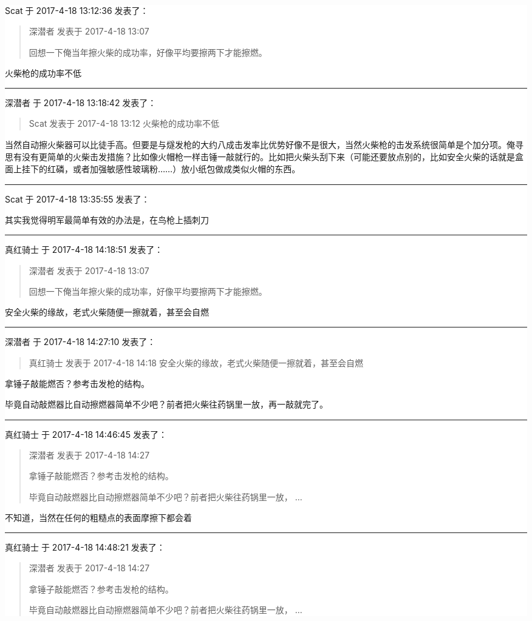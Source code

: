 
Scat 于 2017-4-18 13:12:36 发表了：

> 深潜者 发表于 2017-4-18 13:07
>
> 回想一下俺当年擦火柴的成功率，好像平均要擦两下才能擦燃。

火柴枪的成功率不低

---

深潜者 于 2017-4-18 13:18:42 发表了：

> Scat 发表于 2017-4-18 13:12 火柴枪的成功率不低

当然自动擦火柴器可以比徒手高。但要是与燧发枪的大约八成击发率比优势好像不是很大，当然火柴枪的击发系统很简单是个加分项。俺寻思有没有更简单的火柴击发措施？比如像火帽枪一样击锤一敲就行的。比如把火柴头刮下来（可能还要放点别的，比如安全火柴的话就是盒面上挂下的红磷，或者加强敏感性玻璃粉……）放小纸包做成类似火帽的东西。

---

Scat 于 2017-4-18 13:35:55 发表了：

其实我觉得明军最简单有效的办法是，在鸟枪上插刺刀

---

真红骑士 于 2017-4-18 14:18:51 发表了：

> 深潜者 发表于 2017-4-18 13:07
>
> 回想一下俺当年擦火柴的成功率，好像平均要擦两下才能擦燃。

安全火柴的缘故，老式火柴随便一擦就着，甚至会自燃

---

深潜者 于 2017-4-18 14:27:10 发表了：

> 真红骑士 发表于 2017-4-18 14:18 安全火柴的缘故，老式火柴随便一擦就着，甚至会自燃

拿锤子敲能燃否？参考击发枪的结构。

毕竟自动敲燃器比自动擦燃器简单不少吧？前者把火柴往药锅里一放，再一敲就完了。

---

真红骑士 于 2017-4-18 14:46:45 发表了：

> 深潜者 发表于 2017-4-18 14:27
>
> 拿锤子敲能燃否？参考击发枪的结构。
>
> 毕竟自动敲燃器比自动擦燃器简单不少吧？前者把火柴往药锅里一放， ...

不知道，当然在任何的粗糙点的表面摩擦下都会着

---

真红骑士 于 2017-4-18 14:48:21 发表了：

> 深潜者 发表于 2017-4-18 14:27
>
> 拿锤子敲能燃否？参考击发枪的结构。
>
> 毕竟自动敲燃器比自动擦燃器简单不少吧？前者把火柴往药锅里一放， ...
